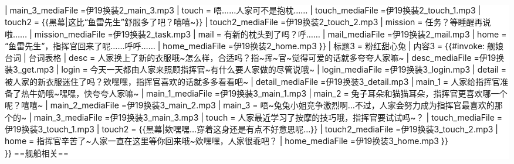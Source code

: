   | main_3_mediaFile =伊19换装2_main_3.mp3
  | touch = 唔……人家可不是抱枕……
  | touch_mediaFile =伊19换装2_touch_1.mp3
  | touch2 = {{黑幕|这比“鱼雷先生”舒服多了吧？嘻嘻~}}
  | touch2_mediaFile =伊19换装2_touch_2.mp3
  | mission = 任务？等睡醒再说啦……
  | mission_mediaFile =伊19换装2_task.mp3
  | mail = 有新的枕头到了吗？呼……
  | mail_mediaFile =伊19换装2_mail.mp3
  | home = “鱼雷先生”，指挥官回来了呢……呼呼……
  | home_mediaFile =伊19换装2_home.mp3
  }}
| 标题3 = 粉红甜心兔
| 内容3 = {{#invoke: 舰娘台词 | 台词表格
  | desc = 人家换上了新的衣服哦~怎么样，合适吗？指~挥~官~觉得可爱的话就多夸夸人家嘛~
  | desc_mediaFile =伊19换装3_get.mp3
  | login = 今天一天都由人家来照顾指挥官~有什么要人家做的尽管说哦~
  | login_mediaFile =伊19换装3_login.mp3
  | detail = 被人家的新衣服迷住了吗？欸嘿嘿，指挥官喜欢的话就多多看看吧~
  | detail_mediaFile =伊19换装3_detail.mp3
  | main_1 = 人家给指挥官准备了热牛奶哦~嘿嘿，快夸夸人家嘛~
  | main_1_mediaFile =伊19换装3_main_1.mp3
  | main_2 = 兔子耳朵和猫猫耳朵，指挥官更喜欢哪一个呢？嘻嘻~
  | main_2_mediaFile =伊19换装3_main_2.mp3
  | main_3 = 唔~兔兔小姐竞争激烈啊…不过，人家会努力成为指挥官最喜欢的那个的~
  | main_3_mediaFile =伊19换装3_main_3.mp3
  | touch = 人家最近学习了按摩的技巧哦，指挥官要试试吗~？
  | touch_mediaFile =伊19换装3_touch_1.mp3
  | touch2 = {{黑幕|欸嘿嘿…穿着这身还是有点不好意思呢…}}
  | touch2_mediaFile =伊19换装3_touch_2.mp3
  | home = 指挥官辛苦了~人家一直在这里等你回来哦~欸嘿嘿，人家很乖吧？
  | home_mediaFile =伊19换装3_home.mp3
  }}  
}}
==舰船相关==
 